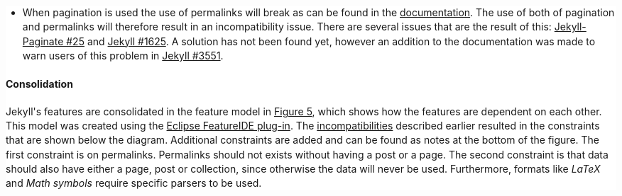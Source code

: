 * When pagination is used the use of permalinks will break as can be found in the [documentation](http://jekyllrb.com/docs/pagination/#enable-pagination).
The use of both of pagination and permalinks will therefore result in an incompatibility issue.
There are several issues that are the result of this: [Jekyll-Paginate #25](https://github.com/jekyll/jekyll-paginate/issues/25) and [Jekyll #1625](https://github.com/jekyll/jekyll/issues/1625).
A solution has not been found yet, however an addition to the documentation was made to warn users of this problem in [Jekyll #3551](https://github.com/jekyll/jekyll/pull/3551).

#### Consolidation
Jekyll's features are consolidated in the feature model in [Figure 5](#figure5), which shows how the features are dependent on each other.
This model was created using the [Eclipse FeatureIDE plug-in](http://wwwiti.cs.uni-magdeburg.de/iti_db/research/featureide/).
The [incompatibilities](#incompatibilities) described earlier resulted in the constraints that are shown below the diagram.
Additional constraints are added and can be found as notes at the bottom of the figure.
The first constraint is on permalinks.
Permalinks should not exists without having a post or a page.
The second constraint is that data should also have either a page, post or collection, since otherwise the data will never be used.
Furthermore, formats like _LaTeX_ and _Math symbols_ require specific parsers to be used.

